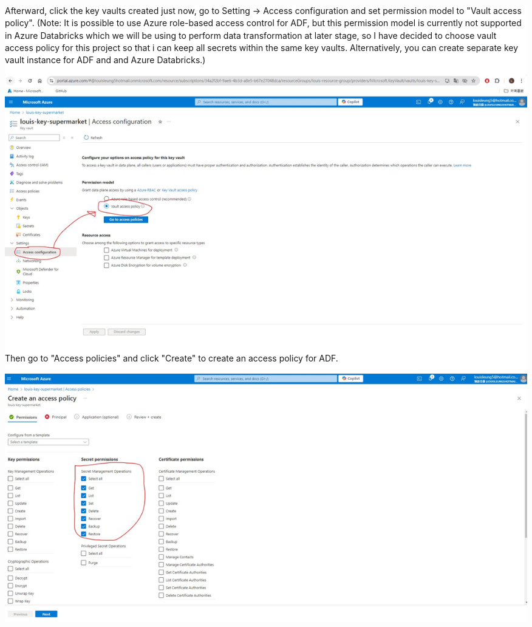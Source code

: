 Afterward, click the key vaults created just now, go to Setting -> Access configuration and set permission model to "Vault access policy". (Note: It is possible to use Azure role-based access control for ADF, but this permission model is currently not supported in Azure Databricks which we will be using to perform data transformation at later stage, so I have decided to choose vault access policy for this project so that i can keep all secrets within the same key vaults. Alternatively, you can create separate key vault instance for ADF and and Azure Databricks.)  

![alt text](<Images/Key Vault_Set Vault access policy.jpg>)

Then go to "Access policies" and click "Create" to create an access policy for ADF.

![alt text](<Images/Key Vault_Create access policy_Part 1.jpg>)
